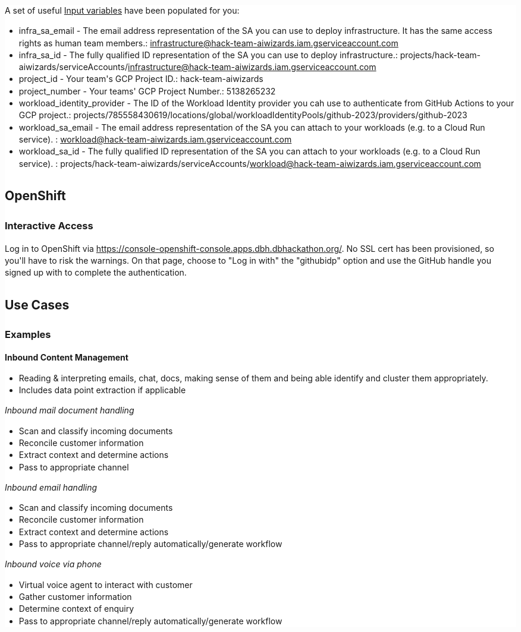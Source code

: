 A set of useful [Input variables](https://developer.hashicorp.com/terraform/language/values/variables) have been populated for you:
* infra_sa_email - The email address representation of the SA you can use to deploy infrastructure. It has the same access rights as human team members.: infrastructure@hack-team-aiwizards.iam.gserviceaccount.com
* infra_sa_id - The fully qualified ID representation of the SA you can use to deploy infrastructure.: projects/hack-team-aiwizards/serviceAccounts/infrastructure@hack-team-aiwizards.iam.gserviceaccount.com
* project_id - Your team's GCP Project ID.: hack-team-aiwizards
* project_number - Your teams' GCP Project Number.: 5138265232
* workload_identity_provider - The ID of the Workload Identity provider you cah use to authenticate from GitHub Actions to your GCP project.: projects/785558430619/locations/global/workloadIdentityPools/github-2023/providers/github-2023
* workload_sa_email - The email address representation of the SA you can attach to your workloads (e.g. to a Cloud Run service). : workload@hack-team-aiwizards.iam.gserviceaccount.com
* workload_sa_id - The fully qualified ID representation of the SA you can attach to your workloads (e.g. to a Cloud Run service). : projects/hack-team-aiwizards/serviceAccounts/workload@hack-team-aiwizards.iam.gserviceaccount.com

## OpenShift
### Interactive Access
Log in to OpenShift via https://console-openshift-console.apps.dbh.dbhackathon.org/.
No SSL cert has been provisioned, so you'll have to risk the warnings.
On that page, choose to "Log in with" the "githubidp" option and use the GitHub handle you signed up with to complete the authentication.

## Use Cases 

### Examples 
**Inbound Content Management**
* Reading & interpreting emails, chat, docs, making sense of them and being able identify and cluster them appropriately. 
* Includes data point extraction if applicable 

*Inbound mail document handling*
* Scan and classify incoming documents
* Reconcile customer information
* Extract context and determine actions
* Pass to appropriate channel

*Inbound email handling*
* Scan and classify incoming documents
* Reconcile customer information
* Extract context and determine actions
* Pass to appropriate channel/reply automatically/generate workflow

*Inbound voice via phone*
* Virtual voice agent to interact with customer
* Gather customer information
* Determine context of enquiry
* Pass to appropriate channel/reply automatically/generate workflow
